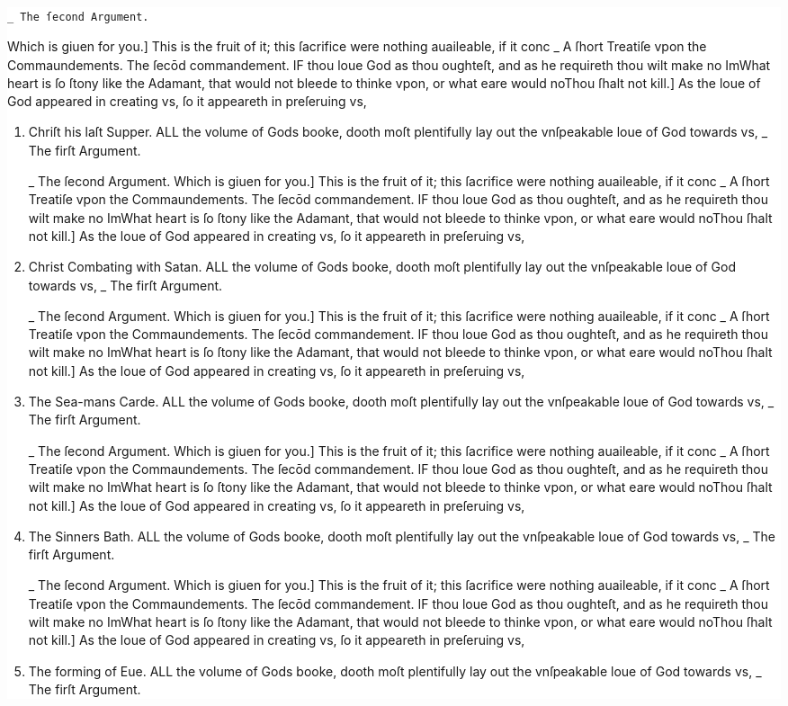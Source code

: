     _ The ſecond Argument.
Which is giuen for you.] This is the fruit of it; this ſacrifice were nothing auaileable, if it conc
    _ A ſhort Treatiſe vpon the Commaundements.
The ſecōd commandement. IF thou loue God as thou oughteſt, and as he requireth thou wilt make no ImWhat heart is ſo ſtony like the Adamant, that would not bleede to thinke vpon, or what eare would noThou ſhalt not kill.] As the loue of God appeared in creating vs, ſo it appeareth in preſeruing vs, 
1. Chriſt his laſt Supper.
ALL the volume of Gods booke, dooth moſt plentifully lay out the vnſpeakable loue of God towards vs,
    _ The firſt Argument.

    _ The ſecond Argument.
Which is giuen for you.] This is the fruit of it; this ſacrifice were nothing auaileable, if it conc
    _ A ſhort Treatiſe vpon the Commaundements.
The ſecōd commandement. IF thou loue God as thou oughteſt, and as he requireth thou wilt make no ImWhat heart is ſo ſtony like the Adamant, that would not bleede to thinke vpon, or what eare would noThou ſhalt not kill.] As the loue of God appeared in creating vs, ſo it appeareth in preſeruing vs, 
1. Christ Combating with Satan.
ALL the volume of Gods booke, dooth moſt plentifully lay out the vnſpeakable loue of God towards vs,
    _ The firſt Argument.

    _ The ſecond Argument.
Which is giuen for you.] This is the fruit of it; this ſacrifice were nothing auaileable, if it conc
    _ A ſhort Treatiſe vpon the Commaundements.
The ſecōd commandement. IF thou loue God as thou oughteſt, and as he requireth thou wilt make no ImWhat heart is ſo ſtony like the Adamant, that would not bleede to thinke vpon, or what eare would noThou ſhalt not kill.] As the loue of God appeared in creating vs, ſo it appeareth in preſeruing vs, 
1. The Sea-mans Carde.
ALL the volume of Gods booke, dooth moſt plentifully lay out the vnſpeakable loue of God towards vs,
    _ The firſt Argument.

    _ The ſecond Argument.
Which is giuen for you.] This is the fruit of it; this ſacrifice were nothing auaileable, if it conc
    _ A ſhort Treatiſe vpon the Commaundements.
The ſecōd commandement. IF thou loue God as thou oughteſt, and as he requireth thou wilt make no ImWhat heart is ſo ſtony like the Adamant, that would not bleede to thinke vpon, or what eare would noThou ſhalt not kill.] As the loue of God appeared in creating vs, ſo it appeareth in preſeruing vs, 
1. The Sinners Bath.
ALL the volume of Gods booke, dooth moſt plentifully lay out the vnſpeakable loue of God towards vs,
    _ The firſt Argument.

    _ The ſecond Argument.
Which is giuen for you.] This is the fruit of it; this ſacrifice were nothing auaileable, if it conc
    _ A ſhort Treatiſe vpon the Commaundements.
The ſecōd commandement. IF thou loue God as thou oughteſt, and as he requireth thou wilt make no ImWhat heart is ſo ſtony like the Adamant, that would not bleede to thinke vpon, or what eare would noThou ſhalt not kill.] As the loue of God appeared in creating vs, ſo it appeareth in preſeruing vs, 
1. The forming of Eue.
ALL the volume of Gods booke, dooth moſt plentifully lay out the vnſpeakable loue of God towards vs,
    _ The firſt Argument.
